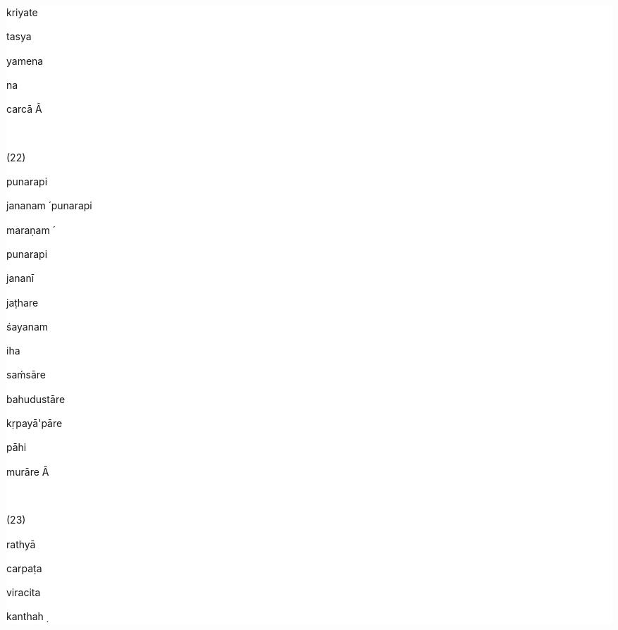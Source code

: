kriyate
 
tasya
 
yamena
 
na


carcā
Â  


 


(22)


punarapi
 
jananam
́ 
punarapi
 
maraṇam
́


punarapi
 
jananī
 
jaṭhare
 
śayanam
 


iha
 
saḿsāre
 
bahudustāre


kṛpayā'pāre
 
pāhi
 
murāre
Â  


 


(23)


rathyā
 
carpaṭa
 
viracita
 
kanthah
̣
